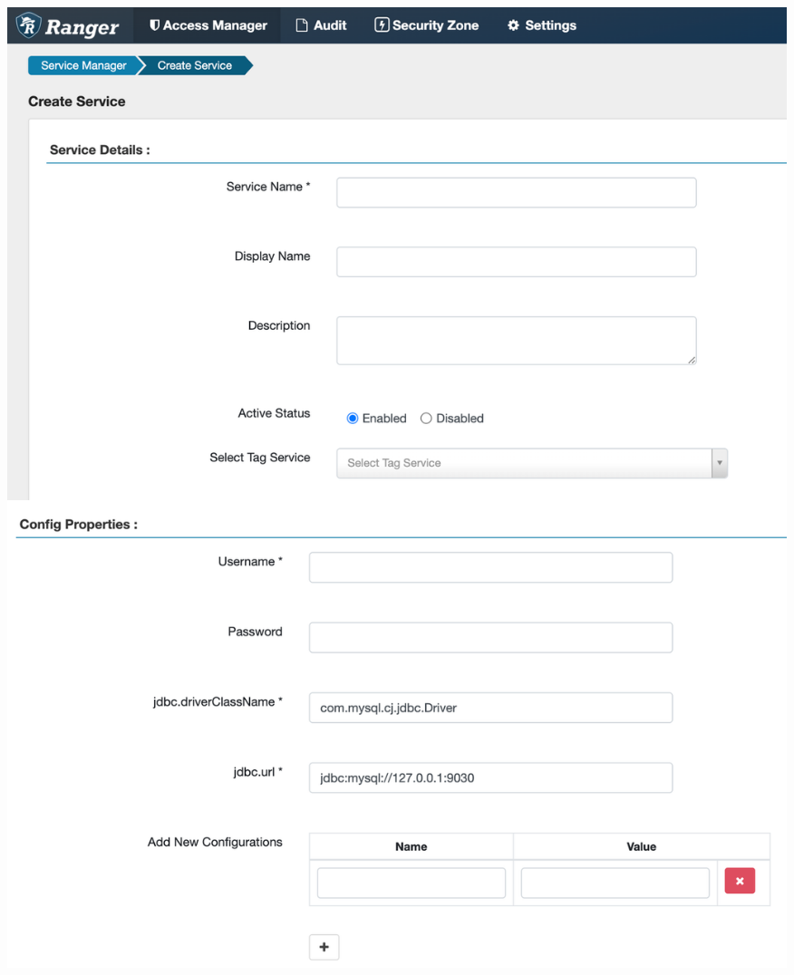    ![service detail](../_assets/ranger_service_details.png)
   ![property](../_assets/ranger_properties.png)

